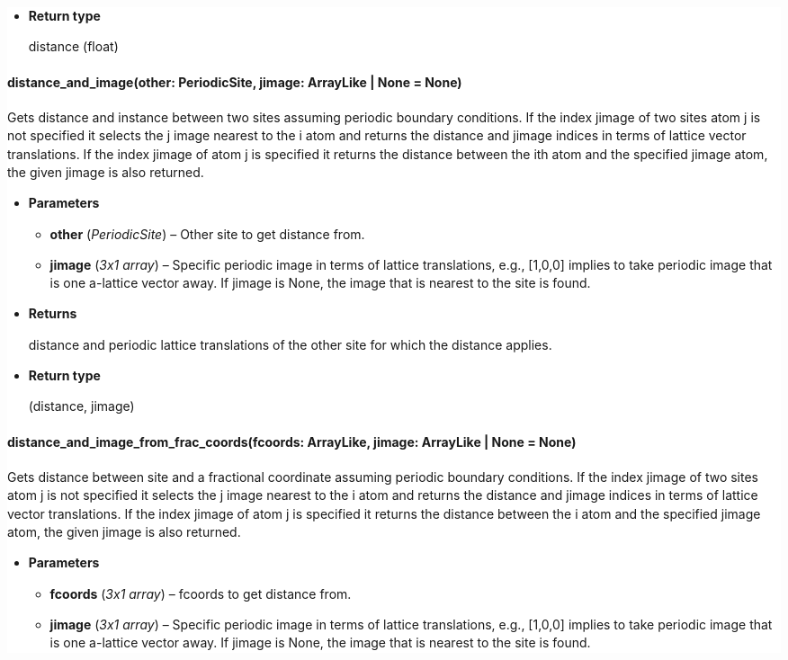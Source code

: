 * **Return type**

    distance (float)



#### distance_and_image(other: PeriodicSite, jimage: ArrayLike | None = None)
Gets distance and instance between two sites assuming periodic boundary
conditions. If the index jimage of two sites atom j is not specified it
selects the j image nearest to the i atom and returns the distance and
jimage indices in terms of lattice vector translations. If the index
jimage of atom j is specified it returns the distance between the ith
atom and the specified jimage atom, the given jimage is also returned.


* **Parameters**


    * **other** (*PeriodicSite*) – Other site to get distance from.


    * **jimage** (*3x1 array*) – Specific periodic image in terms of lattice
    translations, e.g., [1,0,0] implies to take periodic image
    that is one a-lattice vector away. If jimage is None,
    the image that is nearest to the site is found.



* **Returns**

    distance and periodic lattice translations
    of the other site for which the distance applies.



* **Return type**

    (distance, jimage)



#### distance_and_image_from_frac_coords(fcoords: ArrayLike, jimage: ArrayLike | None = None)
Gets distance between site and a fractional coordinate assuming
periodic boundary conditions. If the index jimage of two sites atom j
is not specified it selects the j image nearest to the i atom and
returns the distance and jimage indices in terms of lattice vector
translations. If the index jimage of atom j is specified it returns the
distance between the i atom and the specified jimage atom, the given
jimage is also returned.


* **Parameters**


    * **fcoords** (*3x1 array*) – fcoords to get distance from.


    * **jimage** (*3x1 array*) – Specific periodic image in terms of
    lattice translations, e.g., [1,0,0] implies to take periodic
    image that is one a-lattice vector away. If jimage is None,
    the image that is nearest to the site is found.
